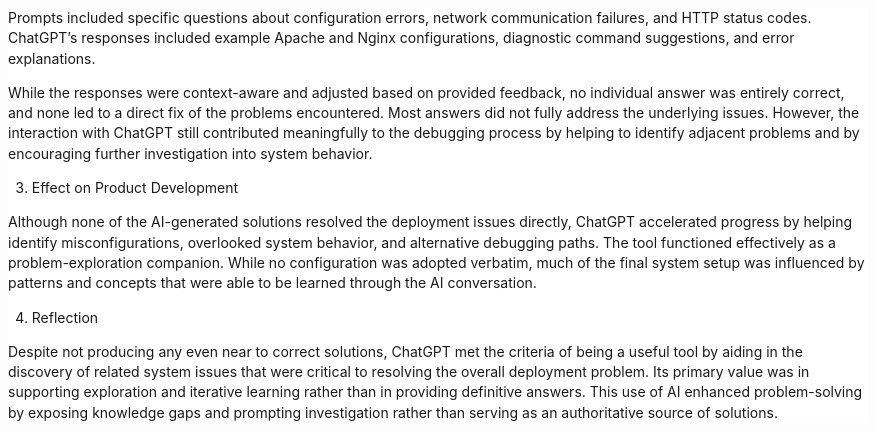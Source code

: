 Prompts included specific questions about configuration errors, network communication failures, and HTTP status codes. ChatGPT’s responses included example Apache and Nginx configurations, diagnostic command suggestions, and error explanations.

While the responses were context-aware and adjusted based on provided feedback, no individual answer was entirely correct, and none led to a direct fix of the problems encountered. Most answers did not fully address the underlying issues. However, the interaction with ChatGPT still contributed meaningfully to the debugging process by helping to identify adjacent problems and by encouraging further investigation into system behavior.

3. Effect on Product Development

Although none of the AI-generated solutions resolved the deployment issues directly, ChatGPT accelerated progress by helping identify misconfigurations, overlooked system behavior, and alternative debugging paths. The tool functioned effectively as a problem-exploration companion. While no configuration was adopted verbatim, much of the final system setup was influenced by patterns and concepts that were able to be learned through the AI conversation.

4. Reflection

Despite not producing any even near to correct solutions, ChatGPT met the criteria of being a useful tool by aiding in the discovery of related system issues that were critical to resolving the overall deployment problem. Its primary value was in supporting exploration and iterative learning rather than in providing definitive answers. This use of AI enhanced problem-solving by exposing knowledge gaps and prompting investigation rather than serving as an authoritative source of solutions.
